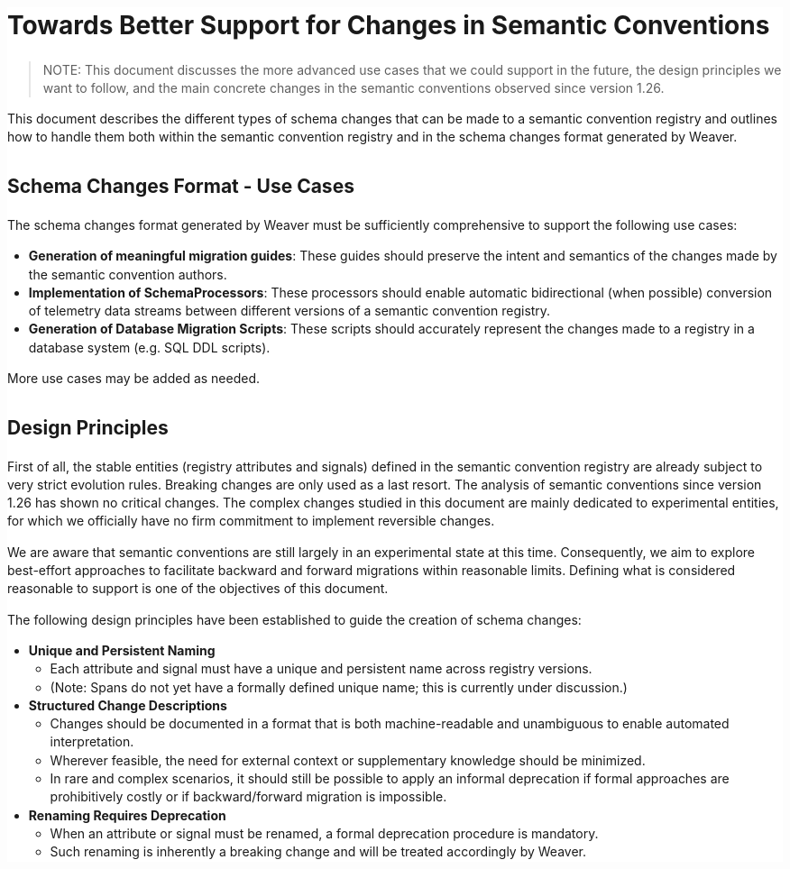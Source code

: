 # Towards Better Support for Changes in Semantic Conventions

> NOTE: This document discusses the more advanced use cases that we could support in the future, the design
> principles we want to follow, and the main concrete changes in the semantic conventions observed since version 1.26.

This document describes the different types of schema changes that can be made to a semantic convention registry and
outlines how to handle them both within the semantic convention registry and in the schema changes format generated
by Weaver.

## Schema Changes Format - Use Cases

The schema changes format generated by Weaver must be sufficiently comprehensive to support the following use cases:

- **Generation of meaningful migration guides**: These guides should preserve the intent and semantics of the changes
  made by the semantic convention authors.
- **Implementation of SchemaProcessors**: These processors should enable automatic bidirectional (when possible)
  conversion of telemetry data streams between different versions of a semantic convention registry.
- **Generation of Database Migration Scripts**: These scripts should accurately represent the changes made to a
  registry in a database system (e.g. SQL DDL scripts).

More use cases may be added as needed.

## Design Principles

First of all, the stable entities (registry attributes and signals) defined in the semantic convention registry are
already subject to very strict evolution rules. Breaking changes are only used as a last resort. The analysis of
semantic conventions since version 1.26 has shown no critical changes. The complex changes studied in this document are
mainly dedicated to experimental entities, for which we officially have no firm commitment to implement reversible
changes.

We are aware that semantic conventions are still largely in an experimental state at this time. Consequently, we aim to
explore best-effort approaches to facilitate backward and forward migrations within reasonable limits. Defining what is
considered reasonable to support is one of the objectives of this document.

The following design principles have been established to guide the creation of schema changes:

- **Unique and Persistent Naming**
  - Each attribute and signal must have a unique and persistent name across registry versions.
  - (Note: Spans do not yet have a formally defined unique name; this is currently under discussion.)
- **Structured Change Descriptions**
  - Changes should be documented in a format that is both machine-readable and unambiguous to enable automated
    interpretation.
  - Wherever feasible, the need for external context or supplementary knowledge should be minimized.
  - In rare and complex scenarios, it should still be possible to apply an informal deprecation if formal approaches are
    prohibitively costly or if backward/forward migration is impossible.
- **Renaming Requires Deprecation**
  - When an attribute or signal must be renamed, a formal deprecation procedure is mandatory.
  - Such renaming is inherently a breaking change and will be treated accordingly by Weaver.